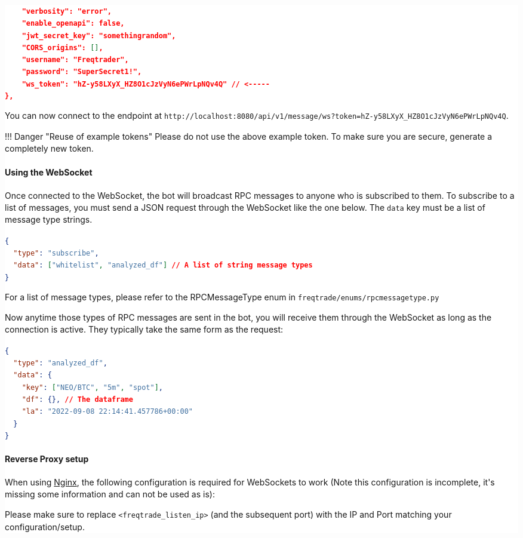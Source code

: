 ```json
    "verbosity": "error",
    "enable_openapi": false,
    "jwt_secret_key": "somethingrandom",
    "CORS_origins": [],
    "username": "Freqtrader",
    "password": "SuperSecret1!",
    "ws_token": "hZ-y58LXyX_HZ8O1cJzVyN6ePWrLpNQv4Q" // <-----
},
```

You can now connect to the endpoint at `http://localhost:8080/api/v1/message/ws?token=hZ-y58LXyX_HZ8O1cJzVyN6ePWrLpNQv4Q`.

!!! Danger "Reuse of example tokens"
Please do not use the above example token. To make sure you are secure, generate a completely new token.

#### Using the WebSocket

Once connected to the WebSocket, the bot will broadcast RPC messages to anyone who is subscribed to them. To subscribe to a list of messages, you must send a JSON request through the WebSocket like the one below. The `data` key must be a list of message type strings.

```json
{
  "type": "subscribe",
  "data": ["whitelist", "analyzed_df"] // A list of string message types
}
```

For a list of message types, please refer to the RPCMessageType enum in `freqtrade/enums/rpcmessagetype.py`

Now anytime those types of RPC messages are sent in the bot, you will receive them through the WebSocket as long as the connection is active. They typically take the same form as the request:

```json
{
  "type": "analyzed_df",
  "data": {
    "key": ["NEO/BTC", "5m", "spot"],
    "df": {}, // The dataframe
    "la": "2022-09-08 22:14:41.457786+00:00"
  }
}
```

#### Reverse Proxy setup

When using [Nginx](https://nginx.org/en/docs/), the following configuration is required for WebSockets to work (Note this configuration is incomplete, it's missing some information and can not be used as is):

Please make sure to replace `<freqtrade_listen_ip>` (and the subsequent port) with the IP and Port matching your configuration/setup.
